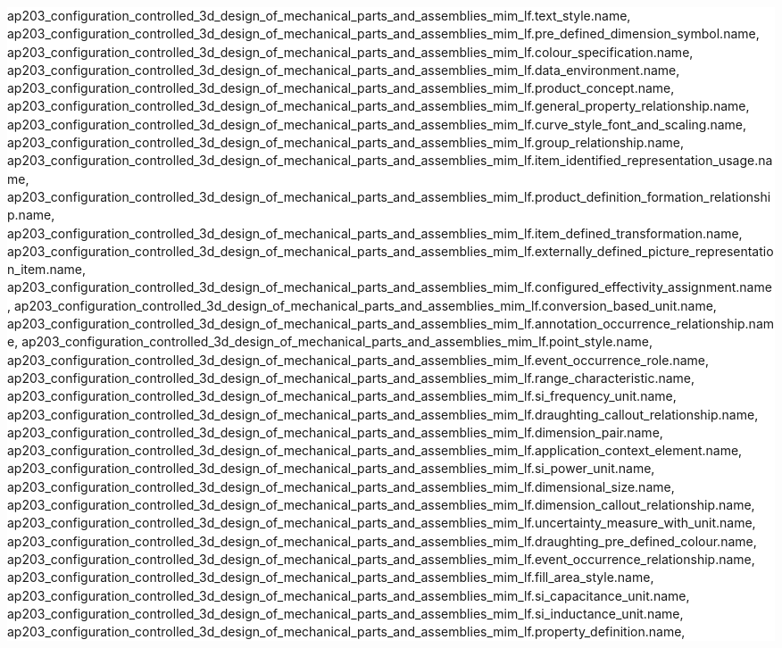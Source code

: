 ap203_configuration_controlled_3d_design_of_mechanical_parts_and_assemblies_mim_lf.text_style.name,
ap203_configuration_controlled_3d_design_of_mechanical_parts_and_assemblies_mim_lf.pre_defined_dimension_symbol.name,
ap203_configuration_controlled_3d_design_of_mechanical_parts_and_assemblies_mim_lf.colour_specification.name,
ap203_configuration_controlled_3d_design_of_mechanical_parts_and_assemblies_mim_lf.data_environment.name,
ap203_configuration_controlled_3d_design_of_mechanical_parts_and_assemblies_mim_lf.product_concept.name,
ap203_configuration_controlled_3d_design_of_mechanical_parts_and_assemblies_mim_lf.general_property_relationship.name,
ap203_configuration_controlled_3d_design_of_mechanical_parts_and_assemblies_mim_lf.curve_style_font_and_scaling.name,
ap203_configuration_controlled_3d_design_of_mechanical_parts_and_assemblies_mim_lf.group_relationship.name,
ap203_configuration_controlled_3d_design_of_mechanical_parts_and_assemblies_mim_lf.item_identified_representation_usage.name,
ap203_configuration_controlled_3d_design_of_mechanical_parts_and_assemblies_mim_lf.product_definition_formation_relationship.name,
ap203_configuration_controlled_3d_design_of_mechanical_parts_and_assemblies_mim_lf.item_defined_transformation.name,
ap203_configuration_controlled_3d_design_of_mechanical_parts_and_assemblies_mim_lf.externally_defined_picture_representation_item.name,
ap203_configuration_controlled_3d_design_of_mechanical_parts_and_assemblies_mim_lf.configured_effectivity_assignment.name,
ap203_configuration_controlled_3d_design_of_mechanical_parts_and_assemblies_mim_lf.conversion_based_unit.name,
ap203_configuration_controlled_3d_design_of_mechanical_parts_and_assemblies_mim_lf.annotation_occurrence_relationship.name,
ap203_configuration_controlled_3d_design_of_mechanical_parts_and_assemblies_mim_lf.point_style.name,
ap203_configuration_controlled_3d_design_of_mechanical_parts_and_assemblies_mim_lf.event_occurrence_role.name,
ap203_configuration_controlled_3d_design_of_mechanical_parts_and_assemblies_mim_lf.range_characteristic.name,
ap203_configuration_controlled_3d_design_of_mechanical_parts_and_assemblies_mim_lf.si_frequency_unit.name,
ap203_configuration_controlled_3d_design_of_mechanical_parts_and_assemblies_mim_lf.draughting_callout_relationship.name,
ap203_configuration_controlled_3d_design_of_mechanical_parts_and_assemblies_mim_lf.dimension_pair.name,
ap203_configuration_controlled_3d_design_of_mechanical_parts_and_assemblies_mim_lf.application_context_element.name,
ap203_configuration_controlled_3d_design_of_mechanical_parts_and_assemblies_mim_lf.si_power_unit.name,
ap203_configuration_controlled_3d_design_of_mechanical_parts_and_assemblies_mim_lf.dimensional_size.name,
ap203_configuration_controlled_3d_design_of_mechanical_parts_and_assemblies_mim_lf.dimension_callout_relationship.name,
ap203_configuration_controlled_3d_design_of_mechanical_parts_and_assemblies_mim_lf.uncertainty_measure_with_unit.name,
ap203_configuration_controlled_3d_design_of_mechanical_parts_and_assemblies_mim_lf.draughting_pre_defined_colour.name,
ap203_configuration_controlled_3d_design_of_mechanical_parts_and_assemblies_mim_lf.event_occurrence_relationship.name,
ap203_configuration_controlled_3d_design_of_mechanical_parts_and_assemblies_mim_lf.fill_area_style.name,
ap203_configuration_controlled_3d_design_of_mechanical_parts_and_assemblies_mim_lf.si_capacitance_unit.name,
ap203_configuration_controlled_3d_design_of_mechanical_parts_and_assemblies_mim_lf.si_inductance_unit.name,
ap203_configuration_controlled_3d_design_of_mechanical_parts_and_assemblies_mim_lf.property_definition.name,